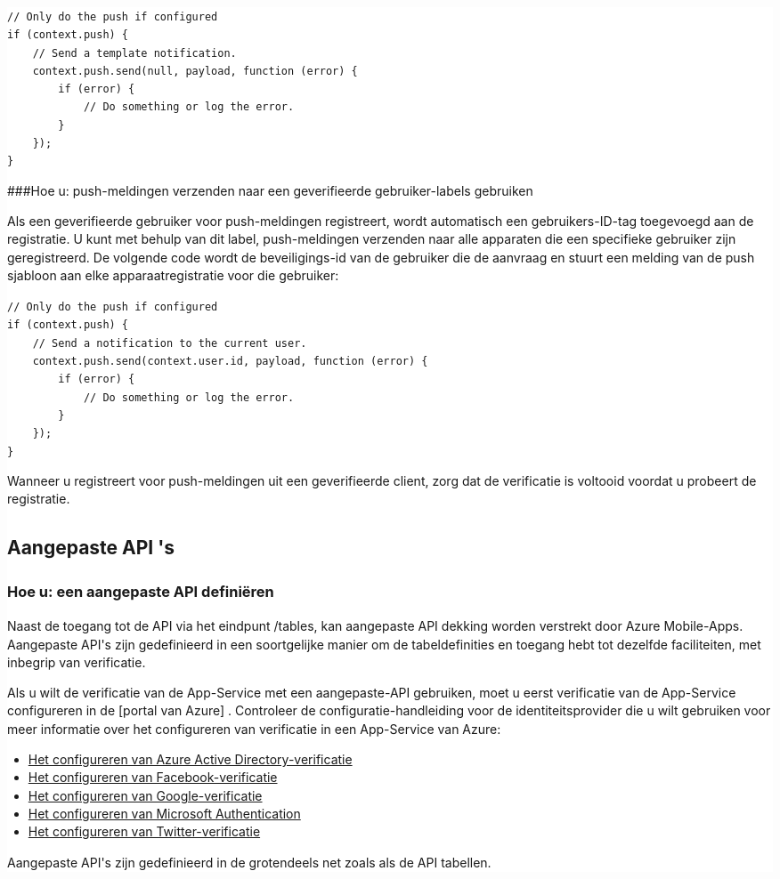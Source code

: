     // Only do the push if configured
    if (context.push) {
        // Send a template notification.
        context.push.send(null, payload, function (error) {
            if (error) {
                // Do something or log the error.
            }
        });
    }


###<a name="push-user"></a>Hoe u: push-meldingen verzenden naar een geverifieerde gebruiker-labels gebruiken

Als een geverifieerde gebruiker voor push-meldingen registreert, wordt automatisch een gebruikers-ID-tag toegevoegd aan de registratie. U kunt met behulp van dit label, push-meldingen verzenden naar alle apparaten die een specifieke gebruiker zijn geregistreerd. De volgende code wordt de beveiligings-id van de gebruiker die de aanvraag en stuurt een melding van de push sjabloon aan elke apparaatregistratie voor die gebruiker:

    // Only do the push if configured
    if (context.push) {
        // Send a notification to the current user.
        context.push.send(context.user.id, payload, function (error) {
            if (error) {
                // Do something or log the error.
            }
        });
    }

Wanneer u registreert voor push-meldingen uit een geverifieerde client, zorg dat de verificatie is voltooid voordat u probeert de registratie.

## <a name="CustomAPI"></a>Aangepaste API 's

###  <a name="howto-customapi-basic"></a>Hoe u: een aangepaste API definiëren


Naast de toegang tot de API via het eindpunt /tables, kan aangepaste API dekking worden verstrekt door Azure Mobile-Apps.  Aangepaste API's zijn gedefinieerd in een soortgelijke manier om de tabeldefinities en toegang hebt tot dezelfde faciliteiten, met inbegrip van verificatie.

Als u wilt de verificatie van de App-Service met een aangepaste-API gebruiken, moet u eerst verificatie van de App-Service configureren in de [portal van Azure] .  Controleer de configuratie-handleiding voor de identiteitsprovider die u wilt gebruiken voor meer informatie over het configureren van verificatie in een App-Service van Azure:

- [Het configureren van Azure Active Directory-verificatie]
- [Het configureren van Facebook-verificatie]
- [Het configureren van Google-verificatie]
- [Het configureren van Microsoft Authentication]
- [Het configureren van Twitter-verificatie]

Aangepaste API's zijn gedefinieerd in de grotendeels net zoals als de API tabellen.


[0]: ./media/app-service-mobile-node-backend-how-to-use-server-sdk/npm-init.png
[1]: ./media/app-service-mobile-node-backend-how-to-use-server-sdk/vs2015-new-project.png
[2]: ./media/app-service-mobile-node-backend-how-to-use-server-sdk/vs2015-install-npm.png
[3]: ./media/app-service-mobile-node-backend-how-to-use-server-sdk/sqlexpress-config.png
[4]: ./media/app-service-mobile-node-backend-how-to-use-server-sdk/sqlexpress-authconfig.png
[5]: ./media/app-service-mobile-node-backend-how-to-use-server-sdk/sqlexpress-newuser-1.png
[6]: ./media/app-service-mobile-node-backend-how-to-use-server-sdk/dotnet-backend-create-db.png
[Snelstartgids voor android-Client]: app-service-mobile-android-get-started.md
[Apache Cordova Client QuickStart]: app-service-mobile-cordova-get-started.md
[iOS-Client QuickStart]: app-service-mobile-ios-get-started.md
[QuickStart Xamarin.iOS-Client]: app-service-mobile-xamarin-ios-get-started.md
[QuickStart Xamarin.Android-Client]: app-service-mobile-xamarin-android-get-started.md
[QuickStart Xamarin.Forms-Client]: app-service-mobile-xamarin-forms-get-started.md
[Windows Store-Client QuickStart]: app-service-mobile-windows-store-dotnet-get-started.md
[HTML/Javascript Client QuickStart]: app-service-html-get-started.md
[offline gegevens synchroniseren]: app-service-mobile-offline-data-sync.md
[Het configureren van Azure Active Directory-verificatie]: app-service-mobile-how-to-configure-active-directory-authentication.md
[Het configureren van Facebook-verificatie]: app-service-mobile-how-to-configure-facebook-authentication.md
[Het configureren van Google-verificatie]: app-service-mobile-how-to-configure-google-authentication.md
[Het configureren van Microsoft Authentication]: app-service-mobile-how-to-configure-microsoft-authentication.md
[Het configureren van Twitter-verificatie]: app-service-mobile-how-to-configure-twitter-authentication.md
[Implementatiehandleiding van Azure App-Service]: ../app-service-web/web-sites-deploy.md
[Een Azure-App-Service controleren]: ../app-service-web/web-sites-monitor.md
[Diagnostische gegevens vastleggen in Azure App-Service]: ../app-service-web/web-sites-enable-diagnostic-log.md
[Problemen met een Azure App-Service in Visual Studio]: ../app-service-web/web-sites-dotnet-troubleshoot-visual-studio.md
[Geef het knooppunt-versie]: ../nodejs-specify-node-version-azure-apps.md
[Knooppunt modules gebruiken]: ../nodejs-use-node-modules-azure-apps.md
[Create a new Azure App Service]: ../app-service-web/
[azure-mobile-apps]: https://www.npmjs.com/package/azure-mobile-apps
[Express]: http://expressjs.com/
[Swagger]: http://swagger.io/
[Azure-portal]: https://portal.azure.com/
[OData]: http://www.odata.org
[Toegezegd]: https://developer.mozilla.org/en-US/docs/Web/JavaScript/Reference/Global_Objects/Promise
[Voorbeeld van de basicapp op GitHub]: https://github.com/azure/azure-mobile-apps-node/tree/master/samples/basic-app
[Voorbeeld van de taak op GitHub]: https://github.com/azure/azure-mobile-apps-node/tree/master/samples/todo
[de map Samples op GitHub]: https://github.com/azure/azure-mobile-apps-node/tree/master/samples
[static-schema sample on GitHub]: https://github.com/azure/azure-mobile-apps-node/tree/master/samples/static-schema
[QueryJS]: https://github.com/Azure/queryjs
[Node.js hulpprogramma's voor 1.1 voor Visual Studio]: https://github.com/Microsoft/nodejstools/releases/tag/v1.1-RC.2.1
[MSSQL Node.js pakket]: https://www.npmjs.com/package/mssql
[Microsoft SQL Server 2014 Express]: http://www.microsoft.com/en-us/server-cloud/Products/sql-server-editions/sql-server-express.aspx
[ExpressJS Middleware]: http://expressjs.com/guide/using-middleware.html
[Winston]: https://github.com/winstonjs/winston